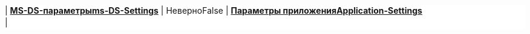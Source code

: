| [<span data-ttu-id="81ce2-564">**MS-DS-параметры**</span><span class="sxs-lookup"><span data-stu-id="81ce2-564">**ms-DS-Settings**</span></span>](a-msds-settings.md)                                   | <span data-ttu-id="81ce2-565">Неверно</span><span class="sxs-lookup"><span data-stu-id="81ce2-565">False</span></span>     | [<span data-ttu-id="81ce2-566">**Параметры приложения**</span><span class="sxs-lookup"><span data-stu-id="81ce2-566">**Application-Settings**</span></span>](c-applicationsettings.md)<br/> |
